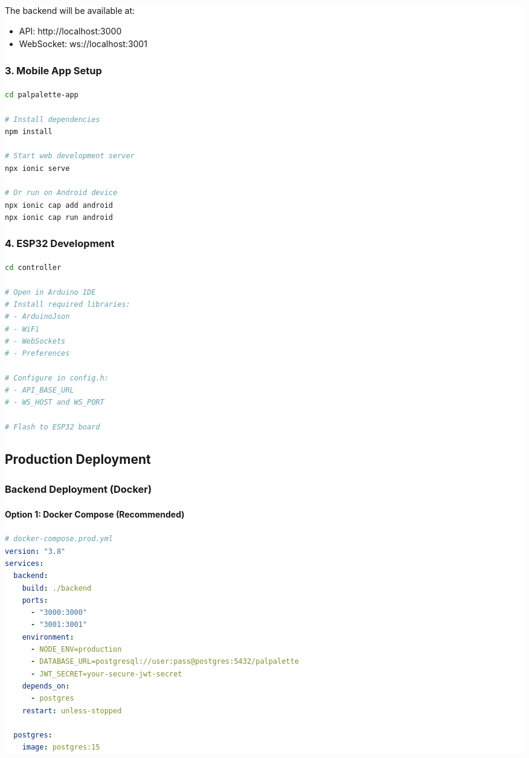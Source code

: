 The backend will be available at:

- API: http://localhost:3000
- WebSocket: ws://localhost:3001

### 3. Mobile App Setup

```bash
cd palpalette-app

# Install dependencies
npm install

# Start web development server
npx ionic serve

# Or run on Android device
npx ionic cap add android
npx ionic cap run android
```

### 4. ESP32 Development

```bash
cd controller

# Open in Arduino IDE
# Install required libraries:
# - ArduinoJson
# - WiFi
# - WebSockets
# - Preferences

# Configure in config.h:
# - API_BASE_URL
# - WS_HOST and WS_PORT

# Flash to ESP32 board
```

## Production Deployment

### Backend Deployment (Docker)

#### Option 1: Docker Compose (Recommended)

```yaml
# docker-compose.prod.yml
version: "3.8"
services:
  backend:
    build: ./backend
    ports:
      - "3000:3000"
      - "3001:3001"
    environment:
      - NODE_ENV=production
      - DATABASE_URL=postgresql://user:pass@postgres:5432/palpalette
      - JWT_SECRET=your-secure-jwt-secret
    depends_on:
      - postgres
    restart: unless-stopped

  postgres:
    image: postgres:15
```